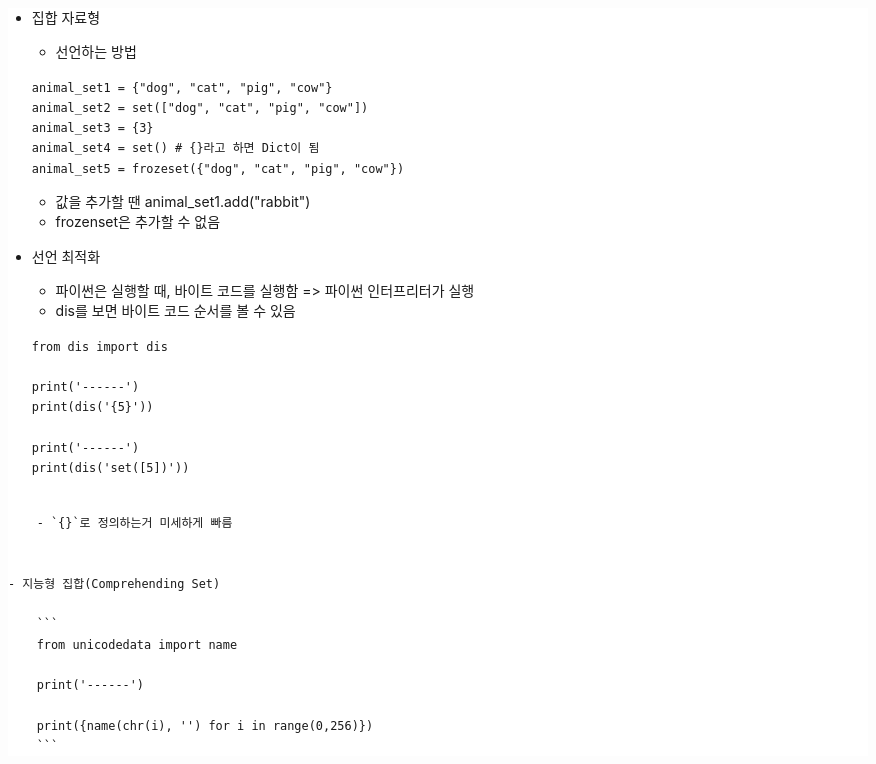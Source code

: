 	
- 집합 자료형
	- 선언하는 방법
		
	```
	animal_set1 = {"dog", "cat", "pig", "cow"}
	animal_set2 = set(["dog", "cat", "pig", "cow"])
	animal_set3 = {3}
	animal_set4 = set() # {}라고 하면 Dict이 됨
	animal_set5 = frozeset({"dog", "cat", "pig", "cow"})
	```	
	
	- 값을 추가할 땐 animal_set1.add("rabbit")
	- frozenset은 추가할 수 없음

- 선언 최적화
	- 파이썬은 실행할 때, 바이트 코드를 실행함 => 파이썬 인터프리터가 실행
	- dis를 보면 바이트 코드 순서를 볼 수 있음
	
	
	```
	from dis import dis
	
	print('------')
	print(dis('{5}'))
	
	print('------')
	print(dis('set([5])'))
```	

	- `{}`로 정의하는거 미세하게 빠름


- 지능형 집합(Comprehending Set)
	
	```
	from unicodedata import name

	print('------')
	
	print({name(chr(i), '') for i in range(0,256)})
	```